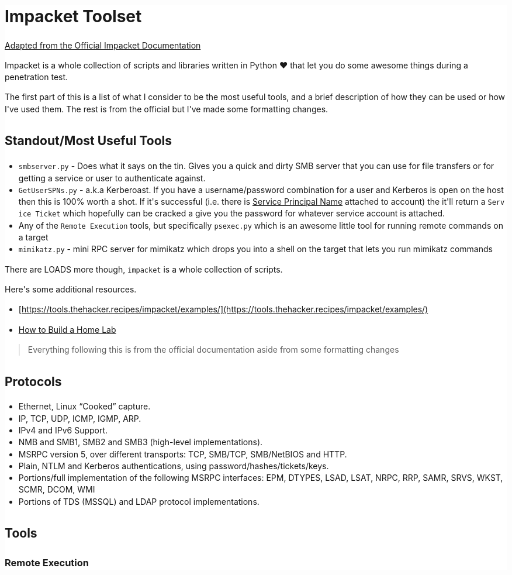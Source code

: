 # Impacket Toolset

[Adapted from the Official Impacket Documentation](https://www.secureauth.com/labs/open-source-tools/impacket/)

Impacket is a whole collection of scripts and libraries written in Python :heart: that let you do some awesome things during a penetration test.

The first part of this is a list of what I consider to be the most useful tools, and a brief description of how they can be used or how I've used them. The rest is from the official but I've made some formatting changes.

## Standout/Most Useful Tools

- `smbserver.py` - Does what it says on the tin. Gives you a quick and dirty SMB server that you can use for file transfers or for getting a service or user to authenticate against.
- `GetUserSPNs.py` - a.k.a Kerberoast. If you have a username/password combination for a user and Kerberos is open on the host then this is 100% worth a shot. If it's successful (i.e. there is [Service Principal Name](https://learn.microsoft.com/en-us/windows/win32/ad/service-principal-names) attached to account) the it'll return a `Service Ticket` which hopefully can be cracked a give you the password for whatever service account is attached.
- Any of the `Remote Execution` tools, but specifically `psexec.py` which is an awesome little tool for running remote commands on a target
- `mimikatz.py` - mini RPC server for mimikatz which drops you into a shell on the target that lets you run mimikatz commands

There are LOADS more though, `impacket` is a whole collection of scripts.

Here's some additional resources.

- [https://tools.thehacker.recipes/impacket/examples/](https://tools.thehacker.recipes/impacket/examples/)

- [How to Build a Home Lab](https://youtu.be/9QoPmtpn-gs)

> Everything following this is from the official documentation aside from some formatting changes

## Protocols

- Ethernet, Linux “Cooked” capture.
- IP, TCP, UDP, ICMP, IGMP, ARP.
- IPv4 and IPv6 Support.
- NMB and SMB1, SMB2 and SMB3 (high-level implementations).
- MSRPC version 5, over different transports: TCP, SMB/TCP, SMB/NetBIOS and HTTP.
- Plain, NTLM and Kerberos authentications, using password/hashes/tickets/keys.
- Portions/full implementation of the following MSRPC interfaces: EPM, DTYPES, LSAD, LSAT, NRPC, RRP, SAMR, SRVS, WKST, SCMR, DCOM, WMI
- Portions of TDS (MSSQL) and LDAP protocol implementations.

## Tools

### Remote Execution
